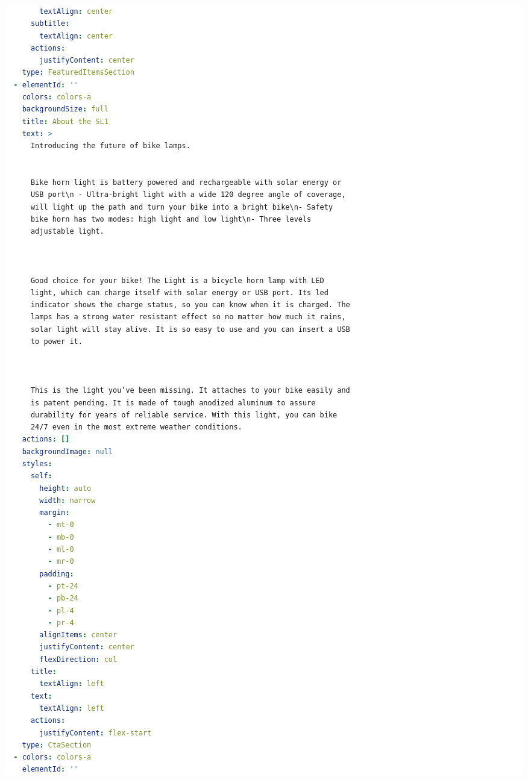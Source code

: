 ```yaml
        textAlign: center
      subtitle:
        textAlign: center
      actions:
        justifyContent: center
    type: FeaturedItemsSection
  - elementId: ''
    colors: colors-a
    backgroundSize: full
    title: About the SL1
    text: >
      Introducing the future of bike lamps.


      Bike horn light is battery powered and rechargeable with solar energy or
      USB port\n - Ultra-bright light with a wide 120 degree angle of coverage,
      will light up the path and turn your bike into a bright bike\n- Safety
      bike horn has two modes: high light and low light\n- Three levels
      adjustable light.



      Good choice for your bike! The Light is a bicycle horn lamp with LED
      light, which can charge itself with solar energy or USB port. Its led
      indicator shows the charge status, so you can know when it is charged. The
      lamps has a strong water resistant effect so no matter how much it rains,
      solar light will stay alive. It is so easy to use and you can insert a USB
      to power it.



      This is the light you’ve been missing. It attaches to your bike easily and
      is patent pending. It is made of tough anodized aluminum to assure
      durability for years of reliable service. With this light, you can bike
      24/7 even in the most extreme weather conditions.
    actions: []
    backgroundImage: null
    styles:
      self:
        height: auto
        width: narrow
        margin:
          - mt-0
          - mb-0
          - ml-0
          - mr-0
        padding:
          - pt-24
          - pb-24
          - pl-4
          - pr-4
        alignItems: center
        justifyContent: center
        flexDirection: col
      title:
        textAlign: left
      text:
        textAlign: left
      actions:
        justifyContent: flex-start
    type: CtaSection
  - colors: colors-a
    elementId: ''
```